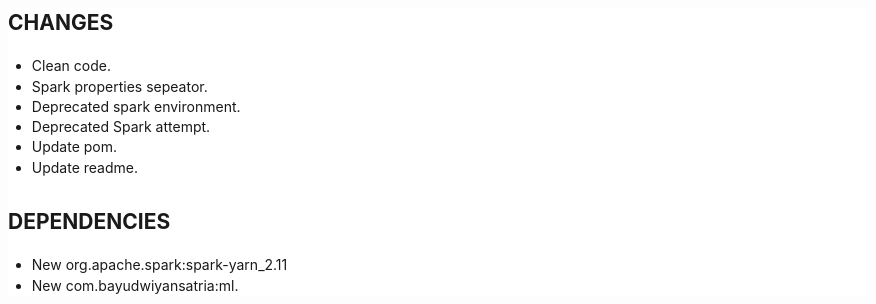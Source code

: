 ## CHANGES

- Clean code.
- Spark properties sepeator.
- Deprecated spark environment.
- Deprecated Spark attempt.
- Update pom.
- Update readme.

## DEPENDENCIES

- New org.apache.spark:spark-yarn_2.11
- New com.bayudwiyansatria:ml.
